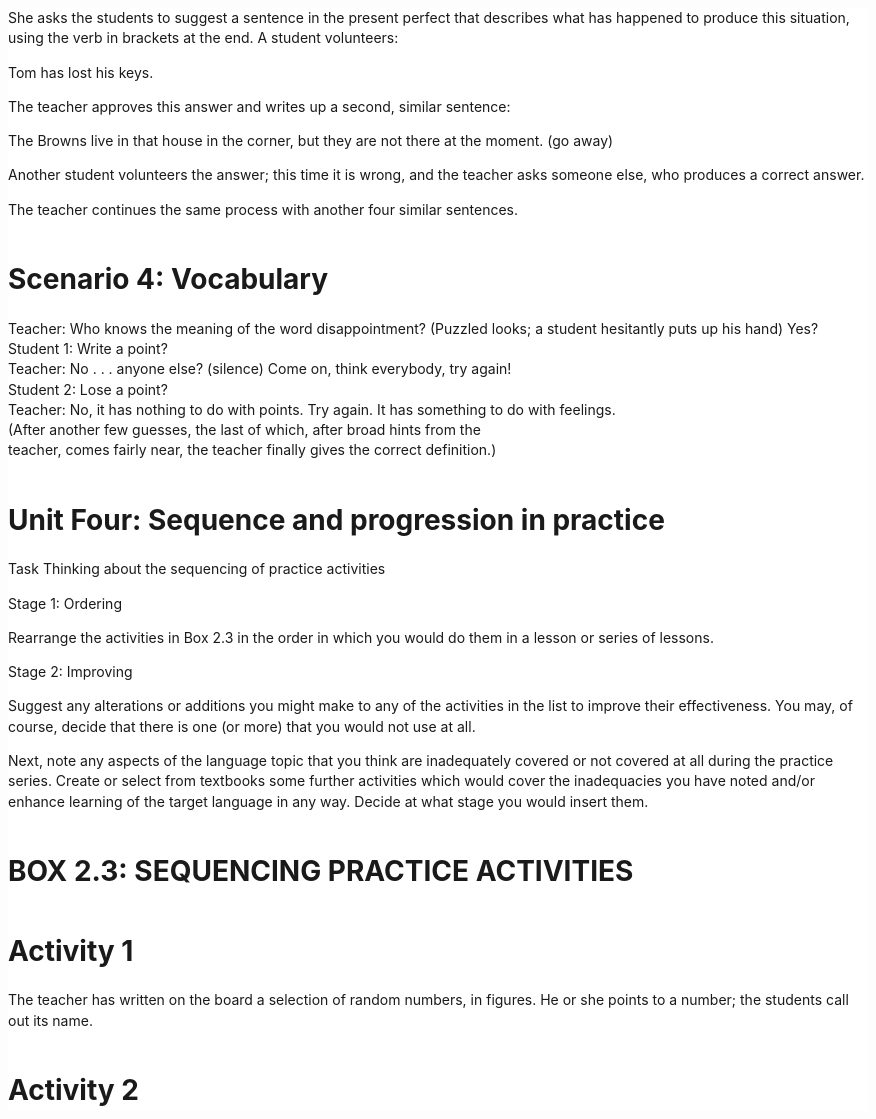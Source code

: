 She asks the students to suggest a sentence in the present perfect that describes what has happened to produce this situation, using the verb in brackets at the end. A student volunteers:

Tom has lost his keys.

The teacher approves this answer and writes up a second, similar sentence:

The Browns live in that house in the corner, but they are not there at the moment. (go away)

Another student volunteers the answer; this time it is wrong, and the teacher asks someone else, who produces a correct answer.

The teacher continues the same process with another four similar sentences.

# Scenario 4: Vocabulary

Teacher: Who knows the meaning of the word disappointment? (Puzzled looks; a student hesitantly puts up his hand) Yes?   
Student 1: Write a point?   
Teacher: No . . . anyone else? (silence) Come on, think everybody, try again!   
Student 2: Lose a point?   
Teacher: No, it has nothing to do with points. Try again. It has something to do with feelings.   
(After another few guesses, the last of which, after broad hints from the   
teacher, comes fairly near, the teacher finally gives the correct definition.)

# Unit Four: Sequence and progression in practice

Task Thinking about the sequencing of practice activities

Stage 1: Ordering

Rearrange the activities in Box 2.3 in the order in which you would do them in a lesson or series of lessons.

Stage 2: Improving

Suggest any alterations or additions you might make to any of the activities in the list to improve their effectiveness. You may, of course, decide that there is one (or more) that you would not use at all.

Next, note any aspects of the language topic that you think are inadequately covered or not covered at all during the practice series. Create or select from textbooks some further activities which would cover the inadequacies you have noted and/or enhance learning of the target language in any way. Decide at what stage you would insert them.

# BOX 2.3: SEQUENCING PRACTICE ACTIVITIES

# Activity 1

The teacher has written on the board a selection of random numbers, in figures. He or she points to a number; the students call out its name.

# Activity 2
